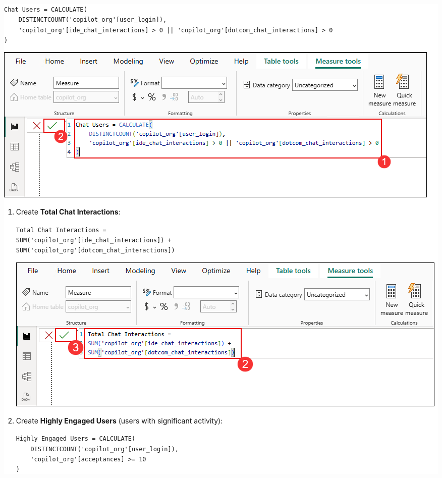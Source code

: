    ```
   Chat Users = CALCULATE(
       DISTINCTCOUNT('copilot_org'[user_login]),
       'copilot_org'[ide_chat_interactions] > 0 || 'copilot_org'[dotcom_chat_interactions] > 0
   )
   ```

   ![](../media/mang-cor-ex1-g14.png)

1. Create **Total Chat Interactions**:

   ```
   Total Chat Interactions = 
   SUM('copilot_org'[ide_chat_interactions]) + 
   SUM('copilot_org'[dotcom_chat_interactions])
   ```

   ![](../media/mang-cor-ex1-g15.png)

1. Create **Highly Engaged Users** (users with significant activity):

   ```
   Highly Engaged Users = CALCULATE(
       DISTINCTCOUNT('copilot_org'[user_login]),
       'copilot_org'[acceptances] >= 10
   )
   ```

